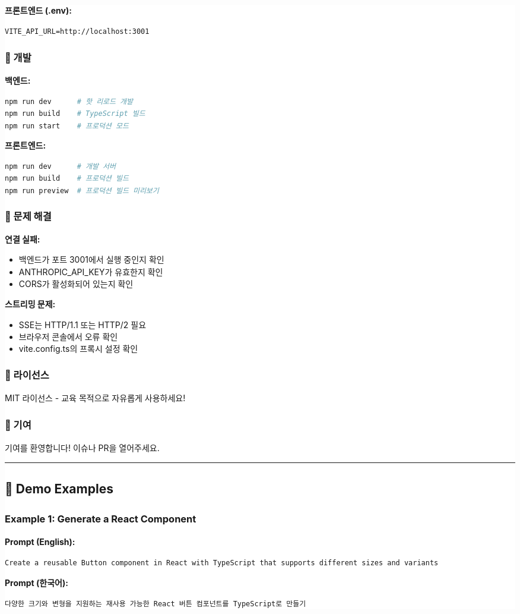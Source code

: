 **프론트엔드 (.env):**
```env
VITE_API_URL=http://localhost:3001
```

### 🔧 개발

**백엔드:**
```bash
npm run dev      # 핫 리로드 개발
npm run build    # TypeScript 빌드
npm run start    # 프로덕션 모드
```

**프론트엔드:**
```bash
npm run dev      # 개발 서버
npm run build    # 프로덕션 빌드
npm run preview  # 프로덕션 빌드 미리보기
```

### 🐛 문제 해결

**연결 실패:**
- 백엔드가 포트 3001에서 실행 중인지 확인
- ANTHROPIC_API_KEY가 유효한지 확인
- CORS가 활성화되어 있는지 확인

**스트리밍 문제:**
- SSE는 HTTP/1.1 또는 HTTP/2 필요
- 브라우저 콘솔에서 오류 확인
- vite.config.ts의 프록시 설정 확인

### 📄 라이선스

MIT 라이선스 - 교육 목적으로 자유롭게 사용하세요!

### 🤝 기여

기여를 환영합니다! 이슈나 PR을 열어주세요.

---

## 🚀 Demo Examples

### Example 1: Generate a React Component
**Prompt (English):**
```
Create a reusable Button component in React with TypeScript that supports different sizes and variants
```

**Prompt (한국어):**
```
다양한 크기와 변형을 지원하는 재사용 가능한 React 버튼 컴포넌트를 TypeScript로 만들기
```
